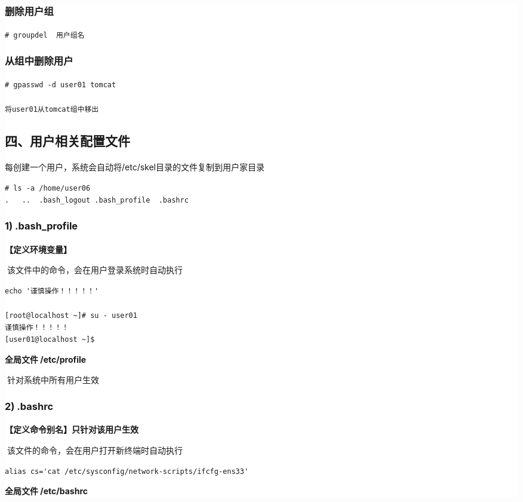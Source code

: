 
### 删除用户组

```
# groupdel	用户组名
```



### 从组中删除用户

```
# gpasswd -d user01 tomcat

将user01从tomcat组中移出
```



## 四、用户相关配置文件



每创建一个用户，系统会自动将/etc/skel目录的文件复制到用户家目录

```
# ls -a /home/user06
.	..	.bash_logout .bash_profile	.bashrc
```

### 1) .bash_profile	

**【定义环境变量】**

​		该文件中的命令，会在用户登录系统时自动执行

```
echo '谨慎操作！！！！！'

[root@localhost ~]# su - user01
谨慎操作！！！！！
[user01@localhost ~]$	
```

**全局文件 /etc/profile**

​	针对系统中所有用户生效



### 2) .bashrc

**【定义命令别名】只针对该用户生效**

​		该文件的命令，会在用户打开新终端时自动执行

```
alias cs='cat /etc/sysconfig/network-scripts/ifcfg-ens33'
```

**全局文件 /etc/bashrc**
